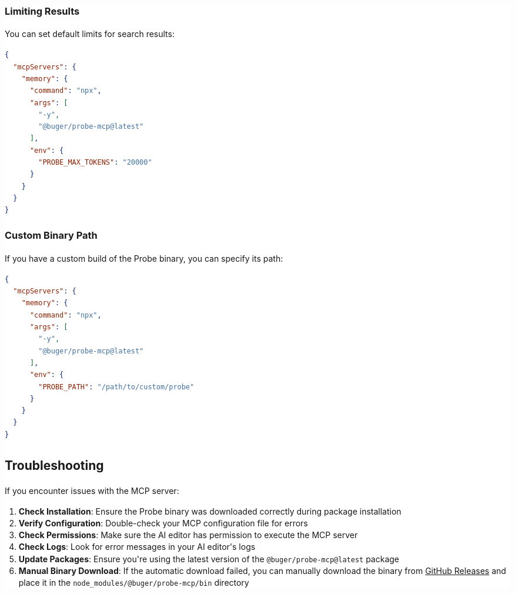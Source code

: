 ### Limiting Results

You can set default limits for search results:

```json
{
  "mcpServers": {
    "memory": {
      "command": "npx",
      "args": [
        "-y",
        "@buger/probe-mcp@latest"
      ],
      "env": {
        "PROBE_MAX_TOKENS": "20000"
      }
    }
  }
}
```

### Custom Binary Path

If you have a custom build of the Probe binary, you can specify its path:

```json
{
  "mcpServers": {
    "memory": {
      "command": "npx",
      "args": [
        "-y",
        "@buger/probe-mcp@latest"
      ],
      "env": {
        "PROBE_PATH": "/path/to/custom/probe"
      }
    }
  }
}
```

## Troubleshooting

If you encounter issues with the MCP server:

1. **Check Installation**: Ensure the Probe binary was downloaded correctly during package installation
2. **Verify Configuration**: Double-check your MCP configuration file for errors
3. **Check Permissions**: Make sure the AI editor has permission to execute the MCP server
4. **Check Logs**: Look for error messages in your AI editor's logs
5. **Update Packages**: Ensure you're using the latest version of the `@buger/probe-mcp@latest` package
6. **Manual Binary Download**: If the automatic download failed, you can manually download the binary from [GitHub Releases](https://github.com/buger/probe/releases) and place it in the `node_modules/@buger/probe-mcp/bin` directory
